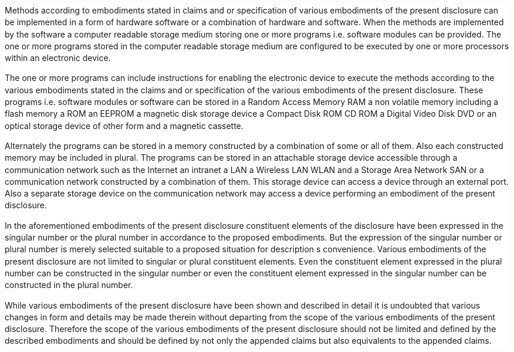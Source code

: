 Methods according to embodiments stated in claims and or specification of various embodiments of the present disclosure can be implemented in a form of hardware software or a combination of hardware and software. When the methods are implemented by the software a computer readable storage medium storing one or more programs i.e. software modules can be provided. The one or more programs stored in the computer readable storage medium are configured to be executed by one or more processors within an electronic device.

The one or more programs can include instructions for enabling the electronic device to execute the methods according to the various embodiments stated in the claims and or specification of the various embodiments of the present disclosure. These programs i.e. software modules or software can be stored in a Random Access Memory RAM a non volatile memory including a flash memory a ROM an EEPROM a magnetic disk storage device a Compact Disk ROM CD ROM a Digital Video Disk DVD or an optical storage device of other form and a magnetic cassette.

Alternately the programs can be stored in a memory constructed by a combination of some or all of them. Also each constructed memory may be included in plural. The programs can be stored in an attachable storage device accessible through a communication network such as the Internet an intranet a LAN a Wireless LAN WLAN and a Storage Area Network SAN or a communication network constructed by a combination of them. This storage device can access a device through an external port. Also a separate storage device on the communication network may access a device performing an embodiment of the present disclosure.

In the aforementioned embodiments of the present disclosure constituent elements of the disclosure have been expressed in the singular number or the plural number in accordance to the proposed embodiments. But the expression of the singular number or plural number is merely selected suitable to a proposed situation for description s convenience. Various embodiments of the present disclosure are not limited to singular or plural constituent elements. Even the constituent element expressed in the plural number can be constructed in the singular number or even the constituent element expressed in the singular number can be constructed in the plural number.

While various embodiments of the present disclosure have been shown and described in detail it is undoubted that various changes in form and details may be made therein without departing from the scope of the various embodiments of the present disclosure. Therefore the scope of the various embodiments of the present disclosure should not be limited and defined by the described embodiments and should be defined by not only the appended claims but also equivalents to the appended claims.

